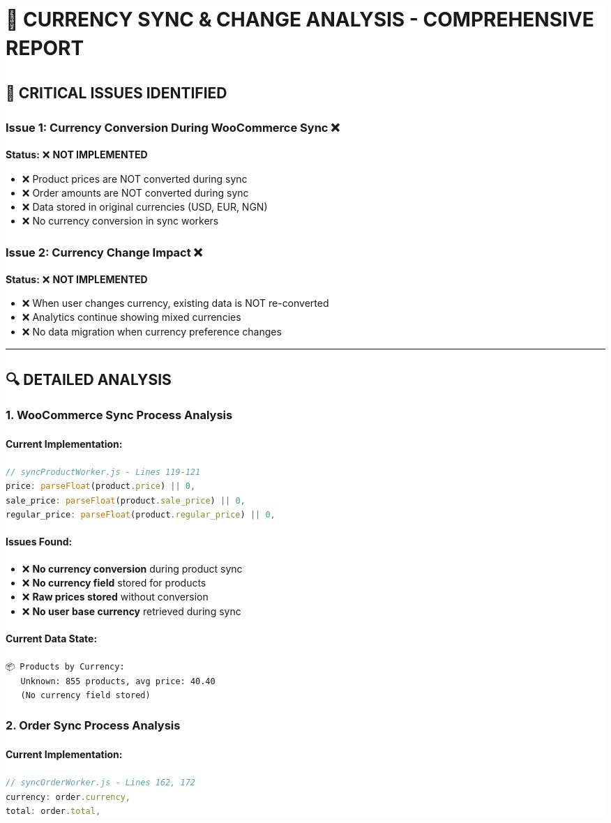 # 💱 CURRENCY SYNC & CHANGE ANALYSIS - COMPREHENSIVE REPORT

## 🚨 **CRITICAL ISSUES IDENTIFIED**

### **Issue 1: Currency Conversion During WooCommerce Sync ❌**
**Status:** ❌ **NOT IMPLEMENTED**
- ❌ Product prices are NOT converted during sync
- ❌ Order amounts are NOT converted during sync  
- ❌ Data stored in original currencies (USD, EUR, NGN)
- ❌ No currency conversion in sync workers

### **Issue 2: Currency Change Impact ❌**
**Status:** ❌ **NOT IMPLEMENTED**
- ❌ When user changes currency, existing data is NOT re-converted
- ❌ Analytics continue showing mixed currencies
- ❌ No data migration when currency preference changes

---

## 🔍 **DETAILED ANALYSIS**

### **1. WooCommerce Sync Process Analysis**

#### **Current Implementation:**
```javascript
// syncProductWorker.js - Lines 119-121
price: parseFloat(product.price) || 0,
sale_price: parseFloat(product.sale_price) || 0,
regular_price: parseFloat(product.regular_price) || 0,
```

#### **Issues Found:**
- ❌ **No currency conversion** during product sync
- ❌ **No currency field** stored for products
- ❌ **Raw prices stored** without conversion
- ❌ **No user base currency** retrieved during sync

#### **Current Data State:**
```
📦 Products by Currency:
   Unknown: 855 products, avg price: 40.40
   (No currency field stored)
```

### **2. Order Sync Process Analysis**

#### **Current Implementation:**
```javascript
// syncOrderWorker.js - Lines 162, 172
currency: order.currency,
total: order.total,
```
